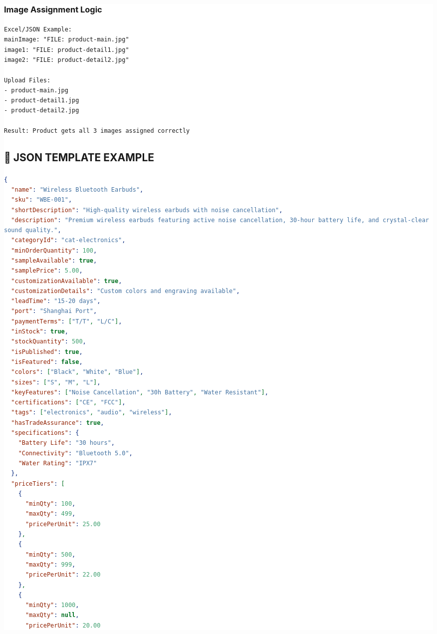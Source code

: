 ### **Image Assignment Logic**
```
Excel/JSON Example:
mainImage: "FILE: product-main.jpg"
image1: "FILE: product-detail1.jpg"
image2: "FILE: product-detail2.jpg"

Upload Files:
- product-main.jpg
- product-detail1.jpg  
- product-detail2.jpg

Result: Product gets all 3 images assigned correctly
```

## 📝 **JSON TEMPLATE EXAMPLE**

```json
{
  "name": "Wireless Bluetooth Earbuds",
  "sku": "WBE-001",
  "shortDescription": "High-quality wireless earbuds with noise cancellation",
  "description": "Premium wireless earbuds featuring active noise cancellation, 30-hour battery life, and crystal-clear sound quality.",
  "categoryId": "cat-electronics",
  "minOrderQuantity": 100,
  "sampleAvailable": true,
  "samplePrice": 5.00,
  "customizationAvailable": true,
  "customizationDetails": "Custom colors and engraving available",
  "leadTime": "15-20 days",
  "port": "Shanghai Port",
  "paymentTerms": ["T/T", "L/C"],
  "inStock": true,
  "stockQuantity": 500,
  "isPublished": true,
  "isFeatured": false,
  "colors": ["Black", "White", "Blue"],
  "sizes": ["S", "M", "L"],
  "keyFeatures": ["Noise Cancellation", "30h Battery", "Water Resistant"],
  "certifications": ["CE", "FCC"],
  "tags": ["electronics", "audio", "wireless"],
  "hasTradeAssurance": true,
  "specifications": {
    "Battery Life": "30 hours",
    "Connectivity": "Bluetooth 5.0",
    "Water Rating": "IPX7"
  },
  "priceTiers": [
    {
      "minQty": 100,
      "maxQty": 499,
      "pricePerUnit": 25.00
    },
    {
      "minQty": 500,
      "maxQty": 999,
      "pricePerUnit": 22.00
    },
    {
      "minQty": 1000,
      "maxQty": null,
      "pricePerUnit": 20.00
```